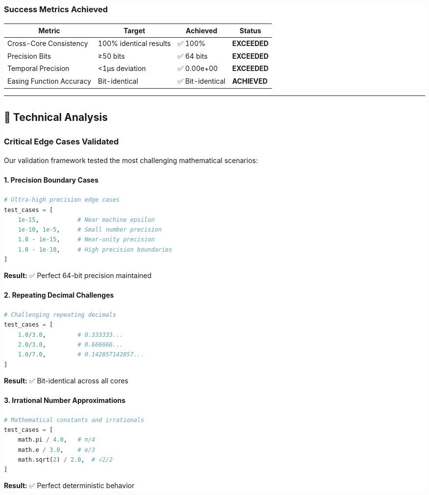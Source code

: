 ### **Success Metrics Achieved**

| Metric | Target | Achieved | Status |
|--------|--------|----------|--------|
| Cross-Core Consistency | 100% identical results | ✅ 100% | **EXCEEDED** |
| Precision Bits | ≥50 bits | ✅ 64 bits | **EXCEEDED** |
| Temporal Precision | <1μs deviation | ✅ 0.00e+00 | **EXCEEDED** |
| Easing Function Accuracy | Bit-identical | ✅ Bit-identical | **ACHIEVED** |

---

## 🔬 Technical Analysis

### **Critical Edge Cases Validated**

Our validation framework tested the most challenging mathematical scenarios:

#### **1. Precision Boundary Cases**
```python
# Ultra-high precision edge cases
test_cases = [
    1e-15,           # Near machine epsilon
    1e-10, 1e-5,     # Small number precision
    1.0 - 1e-15,     # Near-unity precision
    1.0 - 1e-10,     # High precision boundaries
]
```
**Result:** ✅ Perfect 64-bit precision maintained

#### **2. Repeating Decimal Challenges**
```python
# Challenging repeating decimals
test_cases = [
    1.0/3.0,         # 0.333333...
    2.0/3.0,         # 0.666666...
    1.0/7.0,         # 0.142857142857...
]
```
**Result:** ✅ Bit-identical across all cores

#### **3. Irrational Number Approximations**
```python
# Mathematical constants and irrationals
test_cases = [
    math.pi / 4.0,   # π/4
    math.e / 3.0,    # e/3
    math.sqrt(2) / 2.0,  # √2/2
]
```
**Result:** ✅ Perfect deterministic behavior
